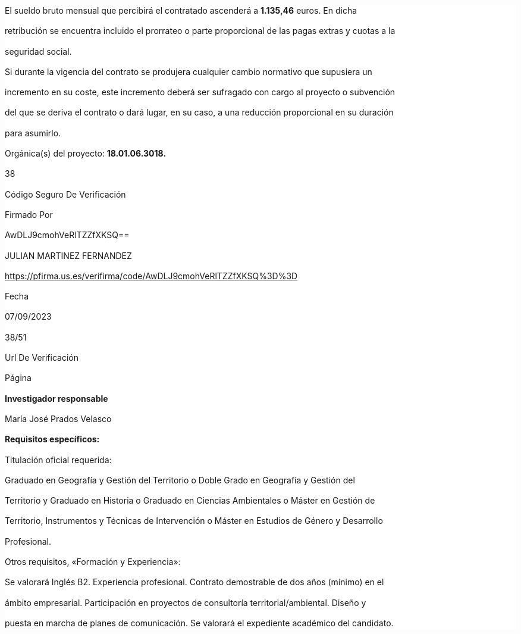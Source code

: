 El sueldo bruto mensual que percibirá el contratado ascenderá a **1.135,46** euros. En dicha

retribución se encuentra incluido el prorrateo o parte proporcional de las pagas extras y cuotas a la

seguridad social.

Si durante la vigencia del contrato se produjera cualquier cambio normativo que supusiera un

incremento en su coste, este incremento deberá ser sufragado con cargo al proyecto o subvención

del que se deriva el contrato o dará lugar, en su caso, a una reducción proporcional en su duración

para asumirlo.

Orgánica(s) del proyecto: **18.01.06.3018.**

38

Código Seguro De Verificación

Firmado Por

AwDLJ9cmohVeRlTZZfXKSQ==

JULIAN MARTINEZ FERNANDEZ

<https://pfirma.us.es/verifirma/code/AwDLJ9cmohVeRlTZZfXKSQ%3D%3D>

Fecha

07/09/2023

38/51

Url De Verificación

Página



<a name="br39"></a> 

**Investigador responsable**

María José Prados Velasco

**Requisitos específicos:**

Titulación oficial requerida:

Graduado en Geografía y Gestión del Territorio o Doble Grado en Geografía y Gestión del

Territorio y Graduado en Historia o Graduado en Ciencias Ambientales o Máster en Gestión de

Territorio, Instrumentos y Técnicas de Intervención o Máster en Estudios de Género y Desarrollo

Profesional.

Otros requisitos, «Formación y Experiencia»:

Se valorará Inglés B2. Experiencia profesional. Contrato demostrable de dos años (mínimo) en el

ámbito empresarial. Participación en proyectos de consultoría territorial/ambiental. Diseño y

puesta en marcha de planes de comunicación. Se valorará el expediente académico del candidato.

